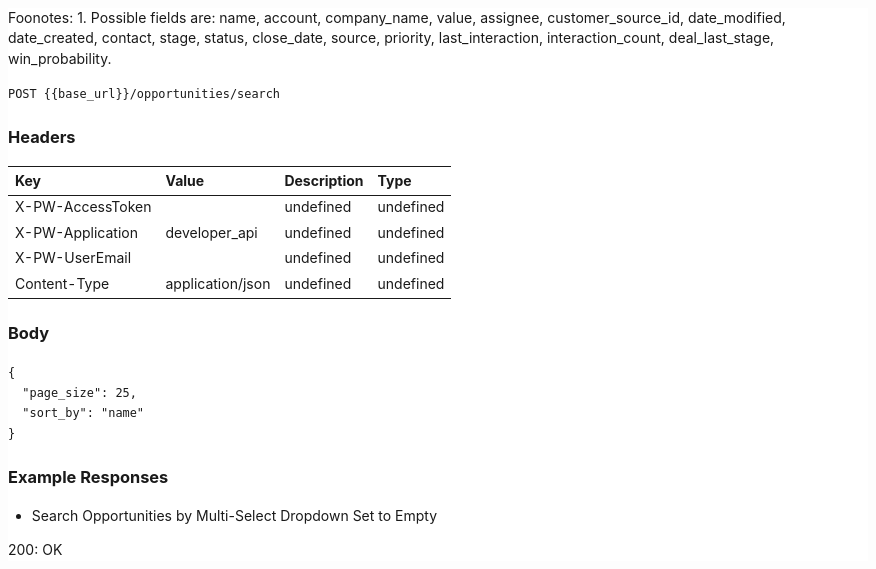 Foonotes: 1. Possible fields are: name, account, company\_name, value, assignee, customer\_source\_id, date\_modified, date\_created, contact, stage, status, close\_date, source, priority, last\_interaction, interaction\_count, deal\_last\_stage, win\_probability.

`POST {{base_url}}/opportunities/search`

### Headers

| Key | Value | Description | Type |
| :--- | :--- | :--- | :--- |
| X-PW-AccessToken |  | undefined | undefined |
| X-PW-Application | developer\_api | undefined | undefined |
| X-PW-UserEmail |  | undefined | undefined |
| Content-Type | application/json | undefined | undefined |

### Body

```text
{
  "page_size": 25,
  "sort_by": "name"
}
```

### Example Responses

* Search Opportunities by Multi-Select Dropdown Set to Empty

200: OK

```javascript
```